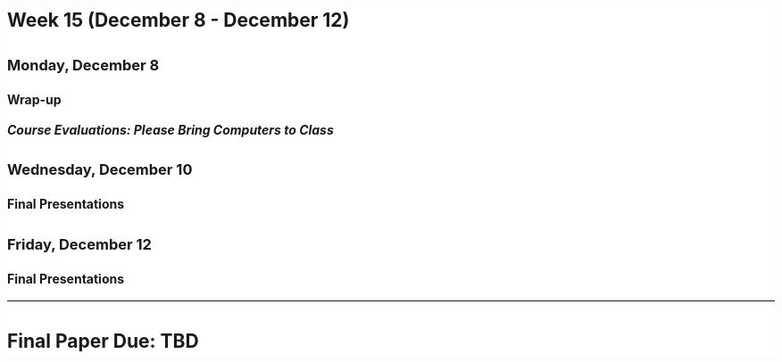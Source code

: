 
## Week 15 (December 8 - December 12)

### Monday, December 8

**Wrap-up**

***Course Evaluations: Please Bring Computers to Class***

### Wednesday, December 10

**Final Presentations**

### Friday, December 12

**Final Presentations**

---

## Final Paper Due: TBD
